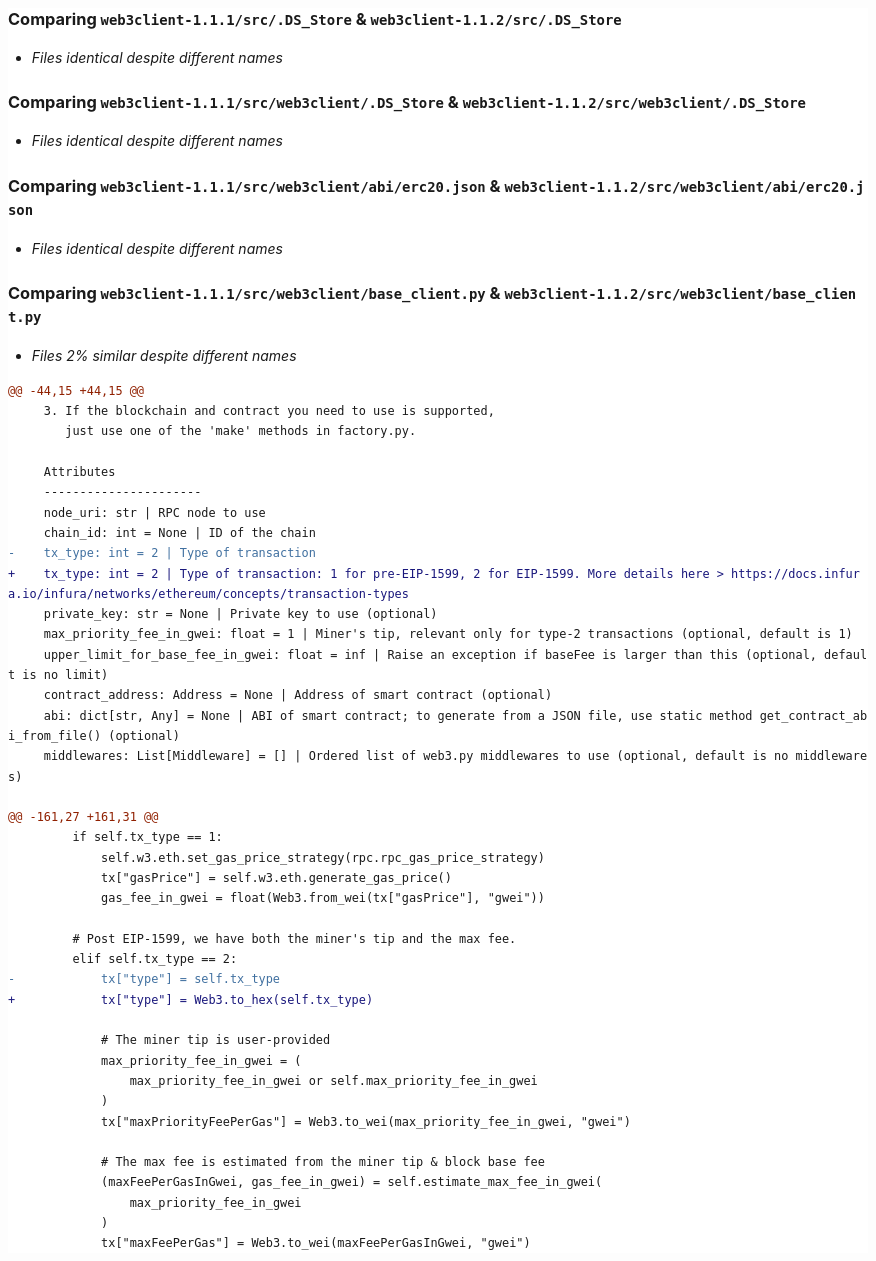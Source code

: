 ### Comparing `web3client-1.1.1/src/.DS_Store` & `web3client-1.1.2/src/.DS_Store`

 * *Files identical despite different names*

### Comparing `web3client-1.1.1/src/web3client/.DS_Store` & `web3client-1.1.2/src/web3client/.DS_Store`

 * *Files identical despite different names*

### Comparing `web3client-1.1.1/src/web3client/abi/erc20.json` & `web3client-1.1.2/src/web3client/abi/erc20.json`

 * *Files identical despite different names*

### Comparing `web3client-1.1.1/src/web3client/base_client.py` & `web3client-1.1.2/src/web3client/base_client.py`

 * *Files 2% similar despite different names*

```diff
@@ -44,15 +44,15 @@
     3. If the blockchain and contract you need to use is supported,
        just use one of the 'make' methods in factory.py.
 
     Attributes
     ----------------------
     node_uri: str | RPC node to use
     chain_id: int = None | ID of the chain
-    tx_type: int = 2 | Type of transaction
+    tx_type: int = 2 | Type of transaction: 1 for pre-EIP-1599, 2 for EIP-1599. More details here > https://docs.infura.io/infura/networks/ethereum/concepts/transaction-types
     private_key: str = None | Private key to use (optional)
     max_priority_fee_in_gwei: float = 1 | Miner's tip, relevant only for type-2 transactions (optional, default is 1)
     upper_limit_for_base_fee_in_gwei: float = inf | Raise an exception if baseFee is larger than this (optional, default is no limit)
     contract_address: Address = None | Address of smart contract (optional)
     abi: dict[str, Any] = None | ABI of smart contract; to generate from a JSON file, use static method get_contract_abi_from_file() (optional)
     middlewares: List[Middleware] = [] | Ordered list of web3.py middlewares to use (optional, default is no middlewares)
 
@@ -161,27 +161,31 @@
         if self.tx_type == 1:
             self.w3.eth.set_gas_price_strategy(rpc.rpc_gas_price_strategy)
             tx["gasPrice"] = self.w3.eth.generate_gas_price()
             gas_fee_in_gwei = float(Web3.from_wei(tx["gasPrice"], "gwei"))
 
         # Post EIP-1599, we have both the miner's tip and the max fee.
         elif self.tx_type == 2:
-            tx["type"] = self.tx_type
+            tx["type"] = Web3.to_hex(self.tx_type)
 
             # The miner tip is user-provided
             max_priority_fee_in_gwei = (
                 max_priority_fee_in_gwei or self.max_priority_fee_in_gwei
             )
             tx["maxPriorityFeePerGas"] = Web3.to_wei(max_priority_fee_in_gwei, "gwei")
 
             # The max fee is estimated from the miner tip & block base fee
             (maxFeePerGasInGwei, gas_fee_in_gwei) = self.estimate_max_fee_in_gwei(
                 max_priority_fee_in_gwei
             )
             tx["maxFeePerGas"] = Web3.to_wei(maxFeePerGasInGwei, "gwei")
```